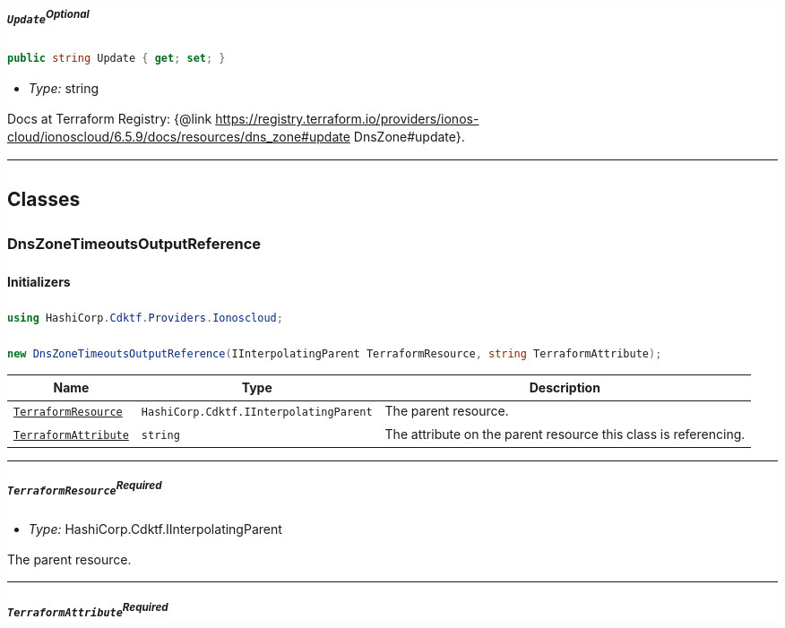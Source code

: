 ##### `Update`<sup>Optional</sup> <a name="Update" id="@cdktf/provider-ionoscloud.dnsZone.DnsZoneTimeouts.property.update"></a>

```csharp
public string Update { get; set; }
```

- *Type:* string

Docs at Terraform Registry: {@link https://registry.terraform.io/providers/ionos-cloud/ionoscloud/6.5.9/docs/resources/dns_zone#update DnsZone#update}.

---

## Classes <a name="Classes" id="Classes"></a>

### DnsZoneTimeoutsOutputReference <a name="DnsZoneTimeoutsOutputReference" id="@cdktf/provider-ionoscloud.dnsZone.DnsZoneTimeoutsOutputReference"></a>

#### Initializers <a name="Initializers" id="@cdktf/provider-ionoscloud.dnsZone.DnsZoneTimeoutsOutputReference.Initializer"></a>

```csharp
using HashiCorp.Cdktf.Providers.Ionoscloud;

new DnsZoneTimeoutsOutputReference(IInterpolatingParent TerraformResource, string TerraformAttribute);
```

| **Name** | **Type** | **Description** |
| --- | --- | --- |
| <code><a href="#@cdktf/provider-ionoscloud.dnsZone.DnsZoneTimeoutsOutputReference.Initializer.parameter.terraformResource">TerraformResource</a></code> | <code>HashiCorp.Cdktf.IInterpolatingParent</code> | The parent resource. |
| <code><a href="#@cdktf/provider-ionoscloud.dnsZone.DnsZoneTimeoutsOutputReference.Initializer.parameter.terraformAttribute">TerraformAttribute</a></code> | <code>string</code> | The attribute on the parent resource this class is referencing. |

---

##### `TerraformResource`<sup>Required</sup> <a name="TerraformResource" id="@cdktf/provider-ionoscloud.dnsZone.DnsZoneTimeoutsOutputReference.Initializer.parameter.terraformResource"></a>

- *Type:* HashiCorp.Cdktf.IInterpolatingParent

The parent resource.

---

##### `TerraformAttribute`<sup>Required</sup> <a name="TerraformAttribute" id="@cdktf/provider-ionoscloud.dnsZone.DnsZoneTimeoutsOutputReference.Initializer.parameter.terraformAttribute"></a>
